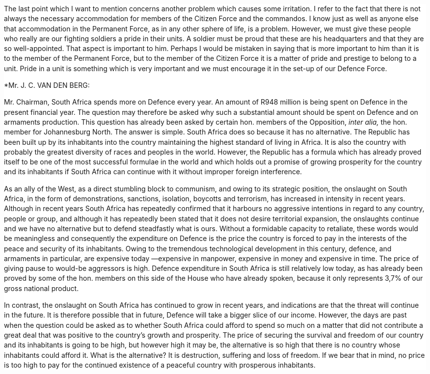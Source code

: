 <p>The last point which I want to mention concerns another problem which causes some irritation. I refer to the fact that there is not always the necessary accommodation for members of the Citizen Force and the commandos. I know just as well as anyone else that accommodation in the Permanent Force, as in any other sphere of life, is a problem. However, we must give these people who really are our fighting soldiers a pride in their units. A soldier must be proud that these are his headquarters and that they are so well-appointed. That aspect is important to him. Perhaps I would be mistaken in saying that is more important to him than it is to the member of the Permanent Force, but to the member of the Citizen Force it is a matter of pride and prestige to belong to a unit. Pride in a unit is something which is very important and we must encourage it in the set-up of our Defence Force.</p>

</speech>

<speech by="#van_den_berg">

<from><span class="col_4631-4632" refersTo="page_0729"/>*Mr. <person refersTo="hansard_za">J. C. VAN DEN BERG</person>:</from>

<p>Mr. Chairman, South Africa spends more on Defence every year. An amount of R948 million is being spent on Defence in the present financial year. The question may therefore be asked why such a substantial amount should be spent on Defence and on armaments production. This question has already been asked by certain hon. members of the Opposition, <i>inter alia,</i> the hon. member for Johannesburg North. The answer is simple. South Africa does so because it has no alternative. The Republic has been built up by its inhabitants into the country maintaining the highest standard of living in Africa. It is also the country with probably the greatest diversity of races and peoples in the world. However, the Republic has a formula which has already proved itself to be one of the most successful formulae in the world and which holds out a promise of growing prosperity for the country and its inhabitants if South Africa can continue with it without improper foreign interference.</p>

<p>As an ally of the West, as a direct stumbling block to communism, and owing to its strategic position, the onslaught on South Africa, in the form of demonstrations, sanctions, isolation, boycotts and terrorism, has increased in intensity in recent years. Although in recent years South Africa has repeatedly confirmed that it harbours no aggressive intentions in regard to any country, people or group, and although it has repeatedly been stated that it does not desire territorial expansion, the onslaughts continue and we have no alternative but to defend steadfastly what is ours. Without a formidable capacity to retaliate, these words would be meaningless and consequently the expenditure on Defence is the price the country is forced to pay in the interests of the peace and security of its inhabitants. Owing to the tremendous technological development in this century, defence, and armaments in particular, are expensive today &#x2014;expensive in manpower, expensive in money and expensive in time. The price of giving pause to would-be aggressors is high. Defence expenditure in South Africa is still relatively low today, as has already been proved by some of the hon. members on this side of the House who have already spoken, because it only represents 3,7% of our gross national product.</p>

<p>In contrast, the onslaught on South Africa has continued to grow in recent years, and indications are that the threat will continue in the future. It is therefore possible that in future, Defence will take a bigger slice of our income. However, the days are past when the question could be asked as to whether South Africa could afford to spend so much on a matter that did not contribute a great deal that was positive to the country&#x2019;s growth and prosperity. The price of securing the survival and freedom of our country and its inhabitants is going to be high, but however high it may be, the alternative is so high that there is no country whose inhabitants could afford it. What is the alternative&#x003F; It is destruction, suffering and loss of freedom. If we bear that in mind, no price is too high to pay for the continued existence of a peaceful country with prosperous inhabitants.</p>

